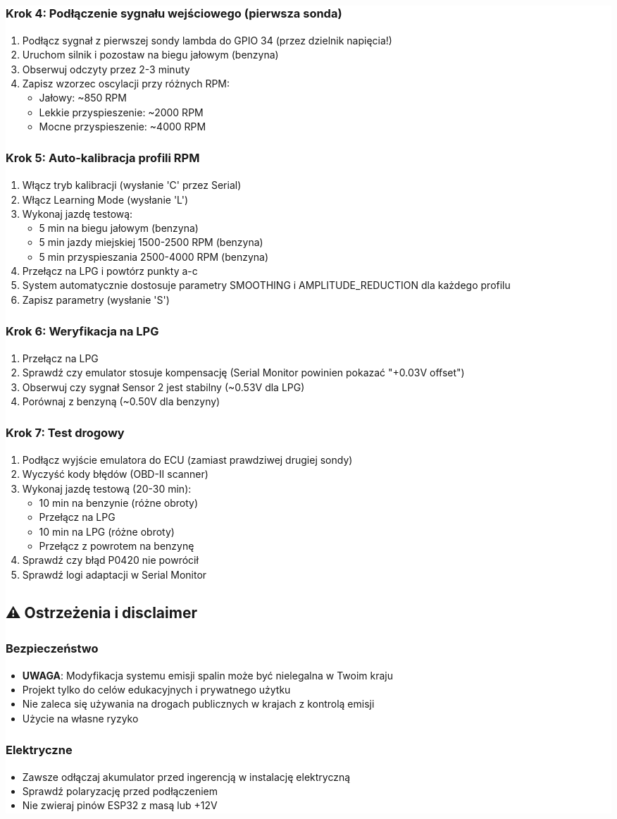 ### Krok 4: Podłączenie sygnału wejściowego (pierwsza sonda)
1. Podłącz sygnał z pierwszej sondy lambda do GPIO 34 (przez dzielnik napięcia!)
2. Uruchom silnik i pozostaw na biegu jałowym (benzyna)
3. Obserwuj odczyty przez 2-3 minuty
4. Zapisz wzorzec oscylacji przy różnych RPM:
   - Jałowy: ~850 RPM
   - Lekkie przyspieszenie: ~2000 RPM
   - Mocne przyspieszenie: ~4000 RPM

### Krok 5: Auto-kalibracja profili RPM
1. Włącz tryb kalibracji (wysłanie 'C' przez Serial)
2. Włącz Learning Mode (wysłanie 'L')
3. Wykonaj jazdę testową:
   - 5 min na biegu jałowym (benzyna)
   - 5 min jazdy miejskiej 1500-2500 RPM (benzyna)
   - 5 min przyspieszania 2500-4000 RPM (benzyna)
4. Przełącz na LPG i powtórz punkty a-c
5. System automatycznie dostosuje parametry SMOOTHING i AMPLITUDE_REDUCTION dla każdego profilu
6. Zapisz parametry (wysłanie 'S')

### Krok 6: Weryfikacja na LPG
1. Przełącz na LPG
2. Sprawdź czy emulator stosuje kompensację (Serial Monitor powinien pokazać "+0.03V offset")
3. Obserwuj czy sygnał Sensor 2 jest stabilny (~0.53V dla LPG)
4. Porównaj z benzyną (~0.50V dla benzyny)

### Krok 7: Test drogowy
1. Podłącz wyjście emulatora do ECU (zamiast prawdziwej drugiej sondy)
2. Wyczyść kody błędów (OBD-II scanner)
3. Wykonaj jazdę testową (20-30 min):
   - 10 min na benzynie (różne obroty)
   - Przełącz na LPG
   - 10 min na LPG (różne obroty)
   - Przełącz z powrotem na benzynę
4. Sprawdź czy błąd P0420 nie powrócił
5. Sprawdź logi adaptacji w Serial Monitor

## ⚠️ Ostrzeżenia i disclaimer

### Bezpieczeństwo
- **UWAGA**: Modyfikacja systemu emisji spalin może być nielegalna w Twoim kraju
- Projekt tylko do celów edukacyjnych i prywatnego użytku
- Nie zaleca się używania na drogach publicznych w krajach z kontrolą emisji
- Użycie na własne ryzyko

### Elektryczne
- Zawsze odłączaj akumulator przed ingerencją w instalację elektryczną
- Sprawdź polaryzację przed podłączeniem
- Nie zwieraj pinów ESP32 z masą lub +12V
